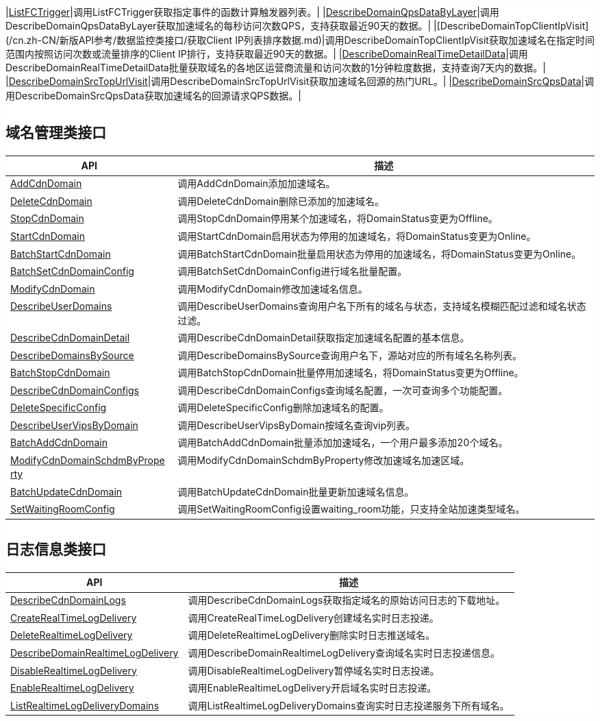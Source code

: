 |[ListFCTrigger](/cn.zh-CN/新版API参考/数据监控类接口/获取指定事件的触发器列表.md)|调用ListFCTrigger获取指定事件的函数计算触发器列表。|
|[DescribeDomainQpsDataByLayer](/cn.zh-CN/新版API参考/数据监控类接口/获取各维度的每秒访问次数.md)|调用DescribeDomainQpsDataByLayer获取加速域名的每秒访问次数QPS，支持获取最近90天的数据。|
|[DescribeDomainTopClientIpVisit](/cn.zh-CN/新版API参考/数据监控类接口/获取Client IP列表排序数据.md)|调用DescribeDomainTopClientIpVisit获取加速域名在指定时间范围内按照访问次数或流量排序的Client IP排行，支持获取最近90天的数据。|
|[DescribeDomainRealTimeDetailData]()|调用DescribeDomainRealTimeDetailData批量获取域名的各地区运营商流量和访问次数的1分钟粒度数据，支持查询7天内的数据。|
|[DescribeDomainSrcTopUrlVisit](/cn.zh-CN/新版API参考/数据监控类接口/获取回源热门URL.md)|调用DescribeDomainSrcTopUrlVisit获取加速域名回源的热门URL。|
|[DescribeDomainSrcQpsData](/cn.zh-CN/新版API参考/数据监控类接口/获取回源请求QPS数据.md)|调用DescribeDomainSrcQpsData获取加速域名的回源请求QPS数据。|

## 域名管理类接口

|API|描述|
|---|--|
|[AddCdnDomain](/cn.zh-CN/新版API参考/域名管理类接口/添加加速域名.md)|调用AddCdnDomain添加加速域名。|
|[DeleteCdnDomain](/cn.zh-CN/新版API参考/域名管理类接口/删除已添加的加速域名.md)|调用DeleteCdnDomain删除已添加的加速域名。|
|[StopCdnDomain](/cn.zh-CN/新版API参考/域名管理类接口/停用加速域名.md)|调用StopCdnDomain停用某个加速域名，将DomainStatus变更为Offline。|
|[StartCdnDomain](/cn.zh-CN/新版API参考/域名管理类接口/启用状态为停用的加速域名.md)|调用StartCdnDomain启用状态为停用的加速域名，将DomainStatus变更为Online。|
|[BatchStartCdnDomain](/cn.zh-CN/新版API参考/域名管理类接口/批量启用加速域名.md)|调用BatchStartCdnDomain批量启用状态为停用的加速域名，将DomainStatus变更为Online。|
|[BatchSetCdnDomainConfig](/cn.zh-CN/新版API参考/域名管理类接口/批量配置域名.md)|调用BatchSetCdnDomainConfig进行域名批量配置。|
|[ModifyCdnDomain](/cn.zh-CN/新版API参考/域名管理类接口/修改加速域名信息.md)|调用ModifyCdnDomain修改加速域名信息。|
|[DescribeUserDomains](/cn.zh-CN/新版API参考/域名管理类接口/获取用户的加速域名信息.md)|调用DescribeUserDomains查询用户名下所有的域名与状态，支持域名模糊匹配过滤和域名状态过滤。|
|[DescribeCdnDomainDetail](/cn.zh-CN/新版API参考/域名管理类接口/获取基本配置信息.md)|调用DescribeCdnDomainDetail获取指定加速域名配置的基本信息。|
|[DescribeDomainsBySource](/cn.zh-CN/新版API参考/域名管理类接口/获取源站对应的加速域名.md)|调用DescribeDomainsBySource查询用户名下，源站对应的所有域名名称列表。|
|[BatchStopCdnDomain](/cn.zh-CN/新版API参考/域名管理类接口/批量停用加速域名.md)|调用BatchStopCdnDomain批量停用加速域名，将DomainStatus变更为Offline。|
|[DescribeCdnDomainConfigs](/cn.zh-CN/新版API参考/域名管理类接口/获取加速域名的配置信息.md)|调用DescribeCdnDomainConfigs查询域名配置，一次可查询多个功能配置。|
|[DeleteSpecificConfig](/cn.zh-CN/新版API参考/域名管理类接口/删除加速域名的配置.md)|调用DeleteSpecificConfig删除加速域名的配置。|
|[DescribeUserVipsByDomain](/cn.zh-CN/新版API参考/域名管理类接口/获取按域名查询的Vip列表.md)|调用DescribeUserVipsByDomain按域名查询vip列表。|
|[BatchAddCdnDomain](/cn.zh-CN/新版API参考/域名管理类接口/批量添加加速域名.md)|调用BatchAddCdnDomain批量添加加速域名，一个用户最多添加20个域名。|
|[ModifyCdnDomainSchdmByProperty](/cn.zh-CN/新版API参考/域名管理类接口/修改加速域名的加速区域.md)|调用ModifyCdnDomainSchdmByProperty修改加速域名加速区域。|
|[BatchUpdateCdnDomain](/cn.zh-CN/新版API参考/域名管理类接口/批量更新加速域名信息.md)|调用BatchUpdateCdnDomain批量更新加速域名信息。|
|[SetWaitingRoomConfig](/cn.zh-CN/新版API参考/域名管理类接口/设置WaitingRoom功能.md)|调用SetWaitingRoomConfig设置waiting\_room功能，只支持全站加速类型域名。|

## 日志信息类接口

|API|描述|
|---|--|
|[DescribeCdnDomainLogs](/cn.zh-CN/新版API参考/日志信息类接口/获取加速域名的日志信息.md)|调用DescribeCdnDomainLogs获取指定域名的原始访问日志的下载地址。|
|[CreateRealTimeLogDelivery](/cn.zh-CN/新版API参考/日志信息类接口/创建加速域名实时日志投递.md)|调用CreateRealTimeLogDelivery创建域名实时日志投递。|
|[DeleteRealtimeLogDelivery](/cn.zh-CN/新版API参考/日志信息类接口/删除加速域名实时日志推送.md)|调用DeleteRealtimeLogDelivery删除实时日志推送域名。|
|[DescribeDomainRealtimeLogDelivery](/cn.zh-CN/新版API参考/日志信息类接口/获取实时日志投递信息.md)|调用DescribeDomainRealtimeLogDelivery查询域名实时日志投递信息。|
|[DisableRealtimeLogDelivery](/cn.zh-CN/新版API参考/日志信息类接口/暂停加速域名实时日志投递.md)|调用DisableRealtimeLogDelivery暂停域名实时日志投递。|
|[EnableRealtimeLogDelivery](/cn.zh-CN/新版API参考/日志信息类接口/开启域名实时日志投递.md)|调用EnableRealtimeLogDelivery开启域名实时日志投递。|
|[ListRealtimeLogDeliveryDomains](/cn.zh-CN/新版API参考/日志信息类接口/获取日志投递的加速域名.md)|调用ListRealtimeLogDeliveryDomains查询实时日志投递服务下所有域名。|